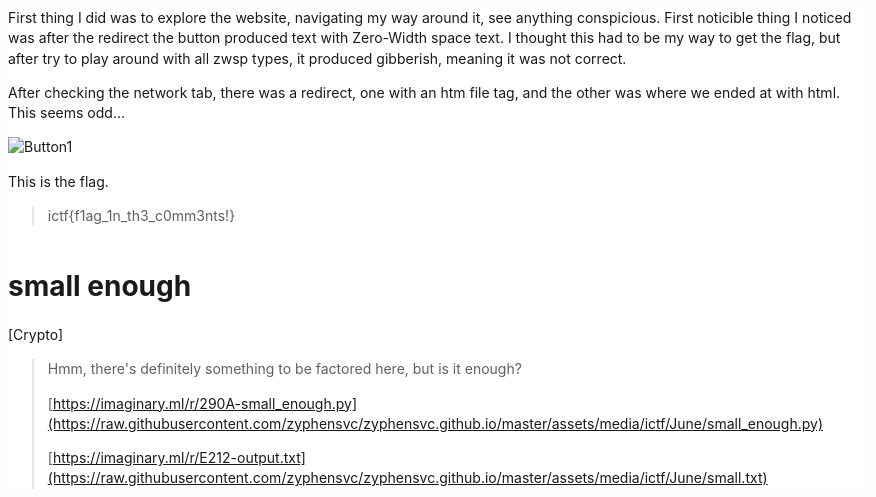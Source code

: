 First thing I did was to explore the website, navigating my way around it, see anything conspicious. First noticible thing I noticed was after the redirect the button produced text with Zero-Width space text. I thought this had to be my way to get the flag, but after try to play around with all zwsp types, it produced gibberish, meaning it was not correct.

After checking the network tab, there was a redirect, one with an htm file tag, and the other was where we ended at with html. This seems odd...

![Button1](https://raw.githubusercontent.com/zyphensvc/zyphensvc.github.io/master/assets/media/ictf/June/button1.png)

This is the flag.

> ictf{f1ag_1n_th3_c0mm3nts!}































# small enough

[Crypto]

> Hmm, there's definitely something to be factored here, but is it enough?
>
> [https://imaginary.ml/r/290A-small_enough.py](https://raw.githubusercontent.com/zyphensvc/zyphensvc.github.io/master/assets/media/ictf/June/small_enough.py)
>
> [https://imaginary.ml/r/E212-output.txt](https://raw.githubusercontent.com/zyphensvc/zyphensvc.github.io/master/assets/media/ictf/June/small.txt)
>
>
>
>
>
>
>
>
>
>
>
>
>
>
>
